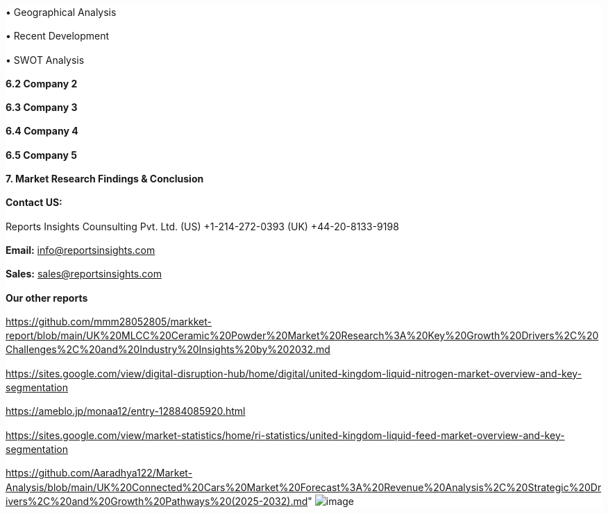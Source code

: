 • Geographical Analysis

• Recent Development

• SWOT Analysis

<strong>6.2 Company 2</strong>

<strong>6.3 Company 3</strong>

<strong>6.4 Company 4</strong>

<strong>6.5 Company 5</strong>

<strong>7. Market Research Findings &amp; Conclusion</strong>

<strong>Contact US:</strong>

Reports Insights Counsulting Pvt. Ltd.
(US) +1-214-272-0393
(UK) +44-20-8133-9198
<p class=""""><b>Email:</b> <a href=mailto:info@reportsinsights.com>info@reportsinsights.com</a></p>
<p class=""""><b>Sales:</b> <a href=mailto:sales@reportsinsights.com>sales@reportsinsights.com</a></p>

<strong>Our other reports</strong>

<a href=https://github.com/mmm28052805/markket-report/blob/main/UK%20MLCC%20Ceramic%20Powder%20Market%20Research%3A%20Key%20Growth%20Drivers%2C%20Challenges%2C%20and%20Industry%20Insights%20by%202032.md>https://github.com/mmm28052805/markket-report/blob/main/UK%20MLCC%20Ceramic%20Powder%20Market%20Research%3A%20Key%20Growth%20Drivers%2C%20Challenges%2C%20and%20Industry%20Insights%20by%202032.md</a>

<a href=https://sites.google.com/view/digital-disruption-hub/home/digital/united-kingdom-liquid-nitrogen-market-overview-and-key-segmentation>https://sites.google.com/view/digital-disruption-hub/home/digital/united-kingdom-liquid-nitrogen-market-overview-and-key-segmentation</a>

<a href=https://ameblo.jp/monaa12/entry-12884085920.html>https://ameblo.jp/monaa12/entry-12884085920.html</a>

<a href=https://sites.google.com/view/market-statistics/home/ri-statistics/united-kingdom-liquid-feed-market-overview-and-key-segmentation>https://sites.google.com/view/market-statistics/home/ri-statistics/united-kingdom-liquid-feed-market-overview-and-key-segmentation</a>

<a href=https://github.com/Aaradhya122/Market-Analysis/blob/main/UK%20Connected%20Cars%20Market%20Forecast%3A%20Revenue%20Analysis%2C%20Strategic%20Drivers%2C%20and%20Growth%20Pathways%20(2025-2032).md>https://github.com/Aaradhya122/Market-Analysis/blob/main/UK%20Connected%20Cars%20Market%20Forecast%3A%20Revenue%20Analysis%2C%20Strategic%20Drivers%2C%20and%20Growth%20Pathways%20(2025-2032).md</a>"
![image](https://github.com/user-attachments/assets/87ae2307-7788-4b53-96fe-49a9a3028bc8)
